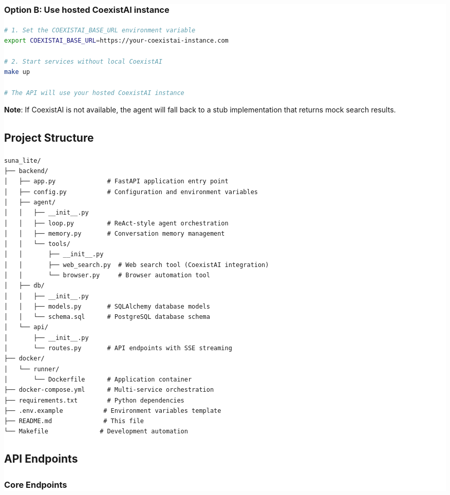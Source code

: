 ### Option B: Use hosted CoexistAI instance

```bash
# 1. Set the COEXISTAI_BASE_URL environment variable
export COEXISTAI_BASE_URL=https://your-coexistai-instance.com

# 2. Start services without local CoexistAI
make up

# The API will use your hosted CoexistAI instance
```

**Note**: If CoexistAI is not available, the agent will fall back to a stub implementation that returns mock search results.

## Project Structure

```
suna_lite/
├── backend/
│   ├── app.py              # FastAPI application entry point
│   ├── config.py           # Configuration and environment variables
│   ├── agent/
│   │   ├── __init__.py
│   │   ├── loop.py         # ReAct-style agent orchestration
│   │   ├── memory.py       # Conversation memory management
│   │   └── tools/
│   │       ├── __init__.py
│   │       ├── web_search.py  # Web search tool (CoexistAI integration)
│   │       └── browser.py     # Browser automation tool
│   ├── db/
│   │   ├── __init__.py
│   │   ├── models.py       # SQLAlchemy database models
│   │   └── schema.sql      # PostgreSQL database schema
│   └── api/
│       ├── __init__.py
│       └── routes.py       # API endpoints with SSE streaming
├── docker/
│   └── runner/
│       └── Dockerfile      # Application container
├── docker-compose.yml      # Multi-service orchestration
├── requirements.txt        # Python dependencies
├── .env.example           # Environment variables template
├── README.md              # This file
└── Makefile              # Development automation
```

## API Endpoints

### Core Endpoints
